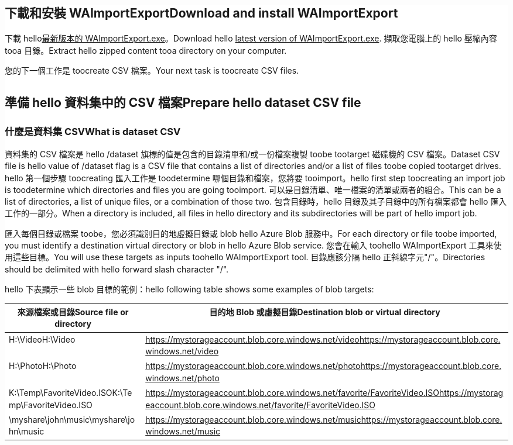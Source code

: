 ## <a name="download-and-install-waimportexport"></a><span data-ttu-id="92c39-129">下載和安裝 WAImportExport</span><span class="sxs-lookup"><span data-stu-id="92c39-129">Download and install WAImportExport</span></span>

<span data-ttu-id="92c39-130">下載 hello[最新版本的 WAImportExport.exe](https://www.microsoft.com/download/details.aspx?id=55280)。</span><span class="sxs-lookup"><span data-stu-id="92c39-130">Download hello [latest version of WAImportExport.exe](https://www.microsoft.com/download/details.aspx?id=55280).</span></span> <span data-ttu-id="92c39-131">擷取您電腦上的 hello 壓縮內容 tooa 目錄。</span><span class="sxs-lookup"><span data-stu-id="92c39-131">Extract hello zipped content tooa directory on your computer.</span></span>

<span data-ttu-id="92c39-132">您的下一個工作是 toocreate CSV 檔案。</span><span class="sxs-lookup"><span data-stu-id="92c39-132">Your next task is toocreate CSV files.</span></span>

## <a name="prepare-hello-dataset-csv-file"></a><span data-ttu-id="92c39-133">準備 hello 資料集中的 CSV 檔案</span><span class="sxs-lookup"><span data-stu-id="92c39-133">Prepare hello dataset CSV file</span></span>

### <a name="what-is-dataset-csv"></a><span data-ttu-id="92c39-134">什麼是資料集 CSV</span><span class="sxs-lookup"><span data-stu-id="92c39-134">What is dataset CSV</span></span>

<span data-ttu-id="92c39-135">資料集的 CSV 檔案是 hello /dataset 旗標的值是包含的目錄清單和/或一份檔案複製 toobe tootarget 磁碟機的 CSV 檔案。</span><span class="sxs-lookup"><span data-stu-id="92c39-135">Dataset CSV file is hello value of /dataset flag is a CSV file that contains a list of directories and/or a list of files toobe copied tootarget drives.</span></span> <span data-ttu-id="92c39-136">hello 第一個步驟 toocreating 匯入工作是 toodetermine 哪個目錄和檔案，您將要 tooimport。</span><span class="sxs-lookup"><span data-stu-id="92c39-136">hello first step toocreating an import job is toodetermine which directories and files you are going tooimport.</span></span> <span data-ttu-id="92c39-137">可以是目錄清單、唯一檔案的清單或兩者的組合。</span><span class="sxs-lookup"><span data-stu-id="92c39-137">This can be a list of directories, a list of unique files, or a combination of those two.</span></span> <span data-ttu-id="92c39-138">包含目錄時，hello 目錄及其子目錄中的所有檔案都會 hello 匯入工作的一部分。</span><span class="sxs-lookup"><span data-stu-id="92c39-138">When a directory is included, all files in hello directory and its subdirectories will be part of hello import job.</span></span>

<span data-ttu-id="92c39-139">匯入每個目錄或檔案 toobe，您必須識別目的地虛擬目錄或 blob hello Azure Blob 服務中。</span><span class="sxs-lookup"><span data-stu-id="92c39-139">For each directory or file toobe imported, you must identify a destination virtual directory or blob in hello Azure Blob service.</span></span> <span data-ttu-id="92c39-140">您會在輸入 toohello WAImportExport 工具來使用這些目標。</span><span class="sxs-lookup"><span data-stu-id="92c39-140">You will use these targets as inputs toohello WAImportExport tool.</span></span> <span data-ttu-id="92c39-141">目錄應該分隔 hello 正斜線字元"/"。</span><span class="sxs-lookup"><span data-stu-id="92c39-141">Directories should be delimited with hello forward slash character "/".</span></span>

<span data-ttu-id="92c39-142">hello 下表顯示一些 blob 目標的範例：</span><span class="sxs-lookup"><span data-stu-id="92c39-142">hello following table shows some examples of blob targets:</span></span>

| <span data-ttu-id="92c39-143">來源檔案或目錄</span><span class="sxs-lookup"><span data-stu-id="92c39-143">Source file or directory</span></span> | <span data-ttu-id="92c39-144">目的地 Blob 或虛擬目錄</span><span class="sxs-lookup"><span data-stu-id="92c39-144">Destination blob or virtual directory</span></span> |
| --- | --- |
| <span data-ttu-id="92c39-145">H:\Video</span><span class="sxs-lookup"><span data-stu-id="92c39-145">H:\Video</span></span> | <span data-ttu-id="92c39-146">https://mystorageaccount.blob.core.windows.net/video</span><span class="sxs-lookup"><span data-stu-id="92c39-146">https://mystorageaccount.blob.core.windows.net/video</span></span> |
| <span data-ttu-id="92c39-147">H:\Photo</span><span class="sxs-lookup"><span data-stu-id="92c39-147">H:\Photo</span></span> | <span data-ttu-id="92c39-148">https://mystorageaccount.blob.core.windows.net/photo</span><span class="sxs-lookup"><span data-stu-id="92c39-148">https://mystorageaccount.blob.core.windows.net/photo</span></span> |
| <span data-ttu-id="92c39-149">K:\Temp\FavoriteVideo.ISO</span><span class="sxs-lookup"><span data-stu-id="92c39-149">K:\Temp\FavoriteVideo.ISO</span></span> | <span data-ttu-id="92c39-150">https://mystorageaccount.blob.core.windows.net/favorite/FavoriteVideo.ISO</span><span class="sxs-lookup"><span data-stu-id="92c39-150">https://mystorageaccount.blob.core.windows.net/favorite/FavoriteVideo.ISO</span></span> |
| <span data-ttu-id="92c39-151">\\myshare\john\music</span><span class="sxs-lookup"><span data-stu-id="92c39-151">\\myshare\john\music</span></span> | <span data-ttu-id="92c39-152">https://mystorageaccount.blob.core.windows.net/music</span><span class="sxs-lookup"><span data-stu-id="92c39-152">https://mystorageaccount.blob.core.windows.net/music</span></span> |
